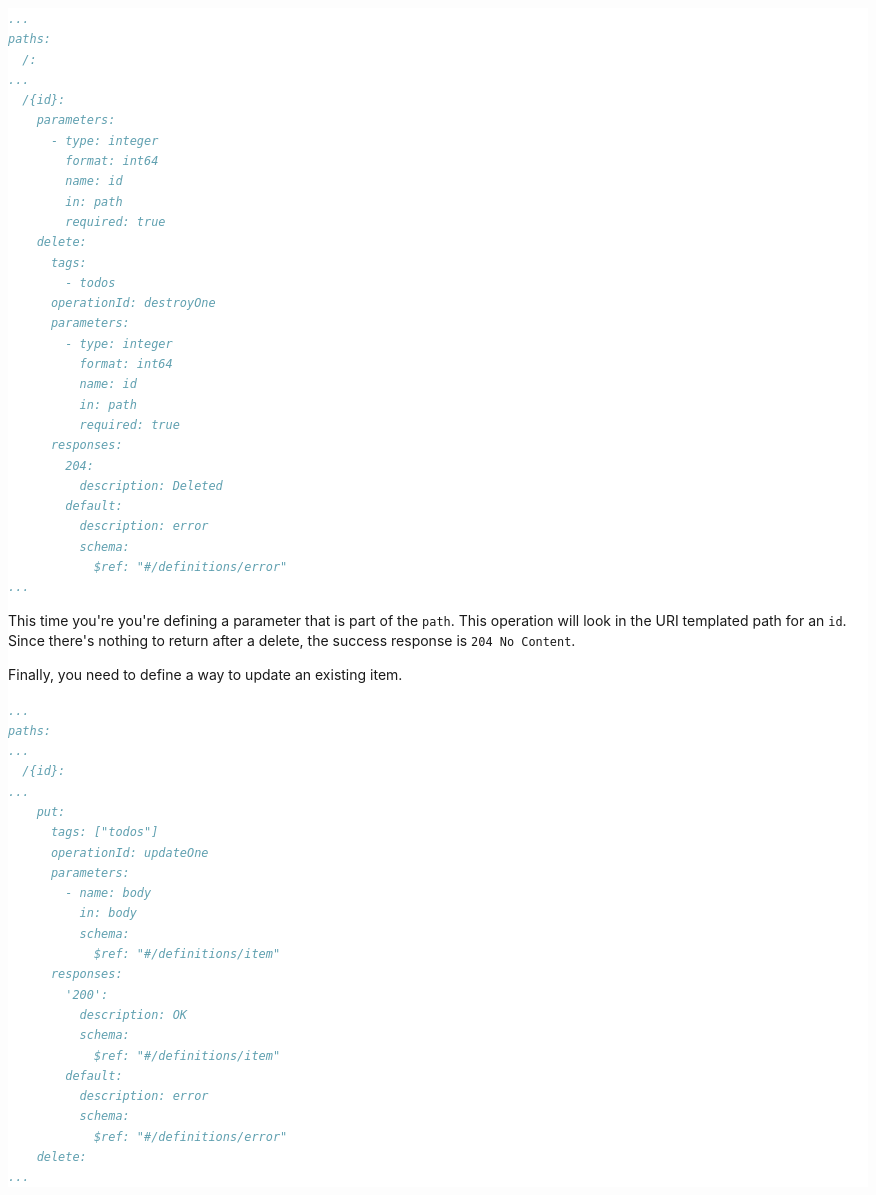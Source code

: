 ```yaml
...
paths:
  /:
...
  /{id}:
    parameters:
      - type: integer
        format: int64
        name: id
        in: path
        required: true
    delete:
      tags:
        - todos
      operationId: destroyOne
      parameters:
        - type: integer
          format: int64
          name: id
          in: path
          required: true
      responses:
        204:
          description: Deleted
        default:
          description: error
          schema:
            $ref: "#/definitions/error"
...
```

This time you're you're defining a parameter that is part of the `path`. This operation will look in the URI templated path for an `id`.  Since there's nothing to return after a delete, the success response  is `204 No Content`.

Finally, you need to define a way to update an existing item.

```yaml
...
paths:
...
  /{id}:
...
    put:
      tags: ["todos"]
      operationId: updateOne
      parameters:
        - name: body
          in: body
          schema:
            $ref: "#/definitions/item"
      responses:
        '200':
          description: OK
          schema:
            $ref: "#/definitions/item"
        default:
          description: error
          schema:
            $ref: "#/definitions/error"
    delete:
...
```
